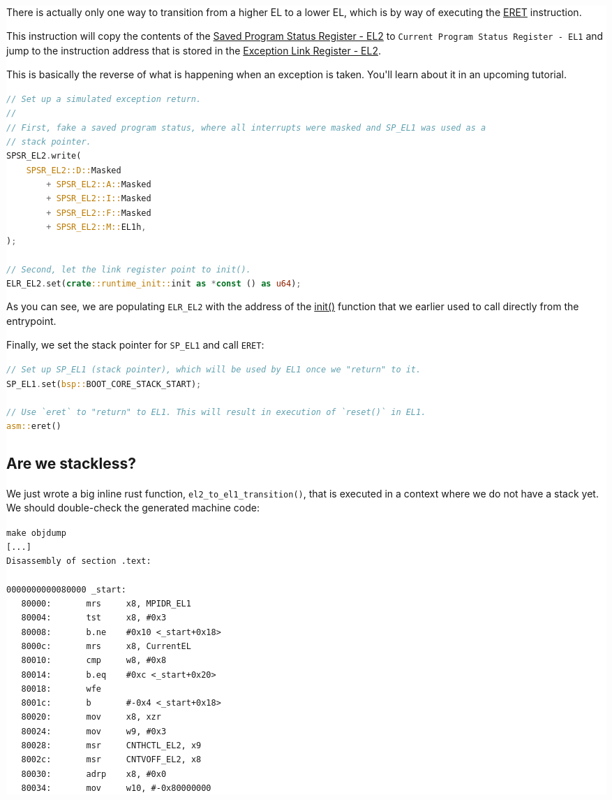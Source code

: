 There is actually only one way to transition from a higher EL to a lower EL, which is by way of
executing the [ERET] instruction.

[ERET]: https://docs.rs/cortex-a/2.4.0/src/cortex_a/asm.rs.html#49-62

This instruction will copy the contents of the [Saved Program Status Register - EL2] to `Current
Program Status Register - EL1` and jump to the instruction address that is stored in the [Exception
Link Register - EL2].

This is basically the reverse of what is happening when an exception is taken. You'll learn about it
in an upcoming tutorial.

[Saved Program Status Register - EL2]: https://docs.rs/cortex-a/2.4.0/src/cortex_a/regs/spsr_el2.rs.html
[Exception Link Register - EL2]: https://docs.rs/cortex-a/2.4.0/src/cortex_a/regs/elr_el2.rs.html

```rust
// Set up a simulated exception return.
//
// First, fake a saved program status, where all interrupts were masked and SP_EL1 was used as a
// stack pointer.
SPSR_EL2.write(
    SPSR_EL2::D::Masked
        + SPSR_EL2::A::Masked
        + SPSR_EL2::I::Masked
        + SPSR_EL2::F::Masked
        + SPSR_EL2::M::EL1h,
);

// Second, let the link register point to init().
ELR_EL2.set(crate::runtime_init::init as *const () as u64);
```

As you can see, we are populating `ELR_EL2` with the address of the [init()] function that we
earlier used to call directly from the entrypoint.

Finally, we set the stack pointer for `SP_EL1` and call `ERET`:

[init()]: src/runtime_init.rs

```rust
// Set up SP_EL1 (stack pointer), which will be used by EL1 once we "return" to it.
SP_EL1.set(bsp::BOOT_CORE_STACK_START);

// Use `eret` to "return" to EL1. This will result in execution of `reset()` in EL1.
asm::eret()
```

## Are we stackless?

We just wrote a big inline rust function, `el2_to_el1_transition()`, that is executed in a context
where we do not have a stack yet. We should double-check the generated machine code:

```console
make objdump
[...]
Disassembly of section .text:

0000000000080000 _start:
   80000:       mrs     x8, MPIDR_EL1
   80004:       tst     x8, #0x3
   80008:       b.ne    #0x10 <_start+0x18>
   8000c:       mrs     x8, CurrentEL
   80010:       cmp     w8, #0x8
   80014:       b.eq    #0xc <_start+0x20>
   80018:       wfe
   8001c:       b       #-0x4 <_start+0x18>
   80020:       mov     x8, xzr
   80024:       mov     w9, #0x3
   80028:       msr     CNTHCTL_EL2, x9
   8002c:       msr     CNTVOFF_EL2, x8
   80030:       adrp    x8, #0x0
   80034:       mov     w10, #-0x80000000
```

[tutorial 06]: https://github.com/rust-embedded/rust-raspi3-OS-tutorials/tree/master/06_drivers_gpio_uart#boot-it-from-sd-card
[Counter-timer Hypervisor Control register]: https://docs.rs/cortex-a/2.4.0/src/cortex_a/regs/cnthctl_el2.rs.html
[Hypervisor Configuration Register]: https://docs.rs/cortex-a/2.4.0/src/cortex_a/regs/hcr_el2.rs.html